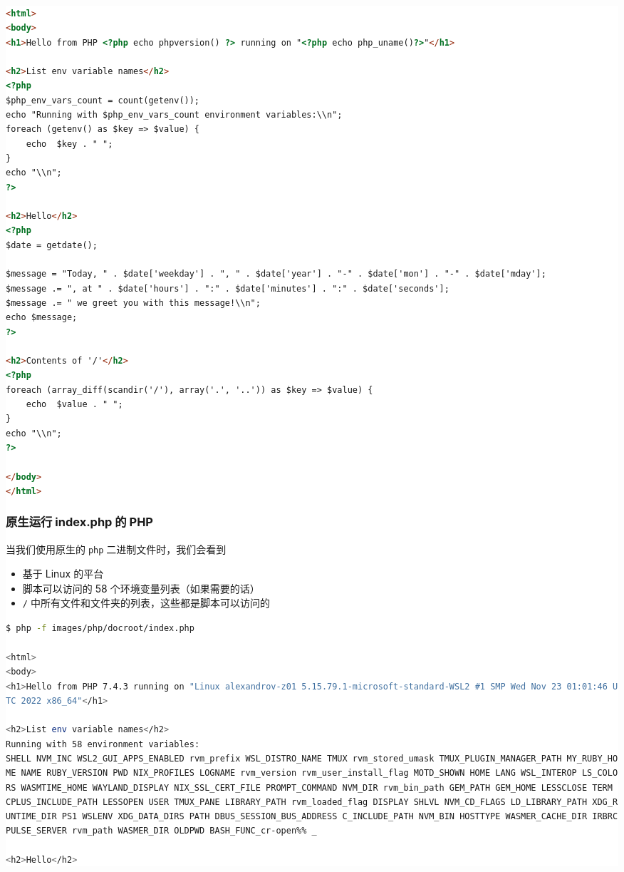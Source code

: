 ```html
<html>
<body>
<h1>Hello from PHP <?php echo phpversion() ?> running on "<?php echo php_uname()?>"</h1>

<h2>List env variable names</h2>
<?php
$php_env_vars_count = count(getenv());
echo "Running with $php_env_vars_count environment variables:\\n";
foreach (getenv() as $key => $value) {
    echo  $key . " ";
}
echo "\\n";
?>

<h2>Hello</h2>
<?php
$date = getdate();

$message = "Today, " . $date['weekday'] . ", " . $date['year'] . "-" . $date['mon'] . "-" . $date['mday'];
$message .= ", at " . $date['hours'] . ":" . $date['minutes'] . ":" . $date['seconds'];
$message .= " we greet you with this message!\\n";
echo $message;
?>

<h2>Contents of '/'</h2>
<?php
foreach (array_diff(scandir('/'), array('.', '..')) as $key => $value) {
    echo  $value . " ";
}
echo "\\n";
?>

</body>
</html>
```

### 原生运行 index.php 的 PHP

当我们使用原生的 `php` 二进制文件时，我们会看到

- 基于 Linux 的平台
- 脚本可以访问的 58 个环境变量列表（如果需要的话）
- `/` 中所有文件和文件夹的列表，这些都是脚本可以访问的

```bash
$ php -f images/php/docroot/index.php

<html>
<body>
<h1>Hello from PHP 7.4.3 running on "Linux alexandrov-z01 5.15.79.1-microsoft-standard-WSL2 #1 SMP Wed Nov 23 01:01:46 UTC 2022 x86_64"</h1>

<h2>List env variable names</h2>
Running with 58 environment variables:
SHELL NVM_INC WSL2_GUI_APPS_ENABLED rvm_prefix WSL_DISTRO_NAME TMUX rvm_stored_umask TMUX_PLUGIN_MANAGER_PATH MY_RUBY_HOME NAME RUBY_VERSION PWD NIX_PROFILES LOGNAME rvm_version rvm_user_install_flag MOTD_SHOWN HOME LANG WSL_INTEROP LS_COLORS WASMTIME_HOME WAYLAND_DISPLAY NIX_SSL_CERT_FILE PROMPT_COMMAND NVM_DIR rvm_bin_path GEM_PATH GEM_HOME LESSCLOSE TERM CPLUS_INCLUDE_PATH LESSOPEN USER TMUX_PANE LIBRARY_PATH rvm_loaded_flag DISPLAY SHLVL NVM_CD_FLAGS LD_LIBRARY_PATH XDG_RUNTIME_DIR PS1 WSLENV XDG_DATA_DIRS PATH DBUS_SESSION_BUS_ADDRESS C_INCLUDE_PATH NVM_BIN HOSTTYPE WASMER_CACHE_DIR IRBRC PULSE_SERVER rvm_path WASMER_DIR OLDPWD BASH_FUNC_cr-open%% _

<h2>Hello</h2>
```
